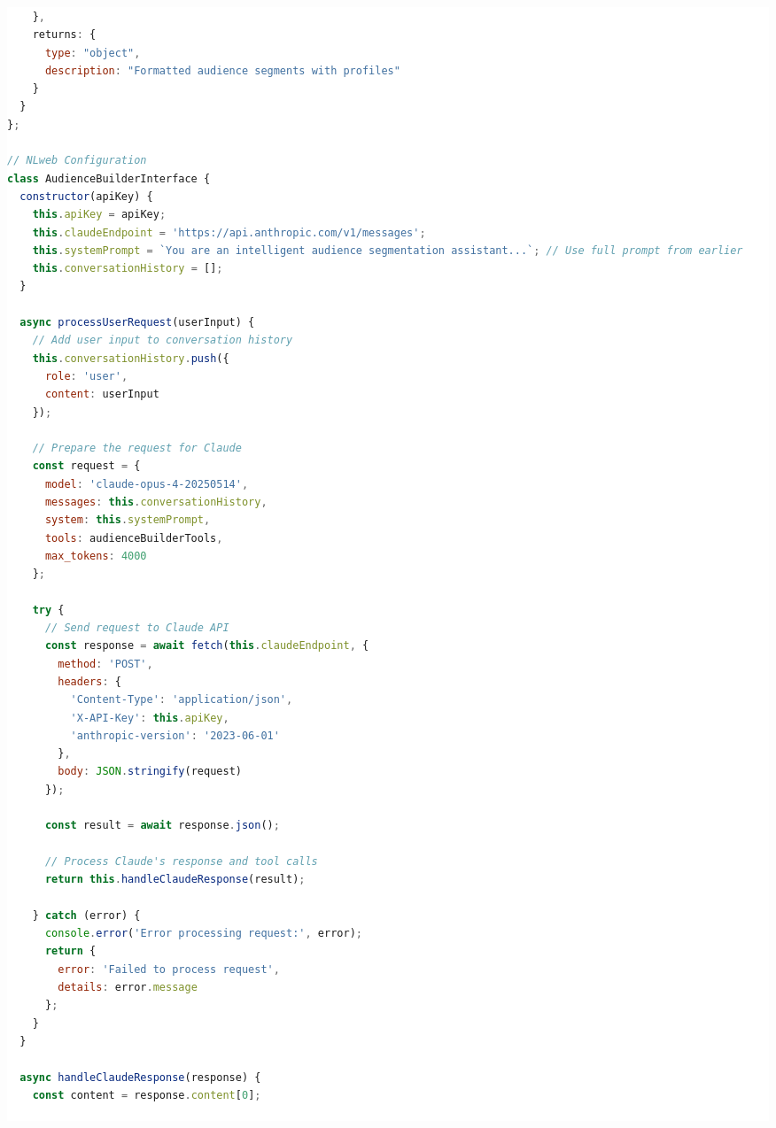 ```javascript
    },
    returns: {
      type: "object",
      description: "Formatted audience segments with profiles"
    }
  }
};

// NLweb Configuration
class AudienceBuilderInterface {
  constructor(apiKey) {
    this.apiKey = apiKey;
    this.claudeEndpoint = 'https://api.anthropic.com/v1/messages';
    this.systemPrompt = `You are an intelligent audience segmentation assistant...`; // Use full prompt from earlier
    this.conversationHistory = [];
  }
  
  async processUserRequest(userInput) {
    // Add user input to conversation history
    this.conversationHistory.push({
      role: 'user',
      content: userInput
    });
    
    // Prepare the request for Claude
    const request = {
      model: 'claude-opus-4-20250514',
      messages: this.conversationHistory,
      system: this.systemPrompt,
      tools: audienceBuilderTools,
      max_tokens: 4000
    };
    
    try {
      // Send request to Claude API
      const response = await fetch(this.claudeEndpoint, {
        method: 'POST',
        headers: {
          'Content-Type': 'application/json',
          'X-API-Key': this.apiKey,
          'anthropic-version': '2023-06-01'
        },
        body: JSON.stringify(request)
      });
      
      const result = await response.json();
      
      // Process Claude's response and tool calls
      return this.handleClaudeResponse(result);
      
    } catch (error) {
      console.error('Error processing request:', error);
      return {
        error: 'Failed to process request',
        details: error.message
      };
    }
  }
  
  async handleClaudeResponse(response) {
    const content = response.content[0];
    
```